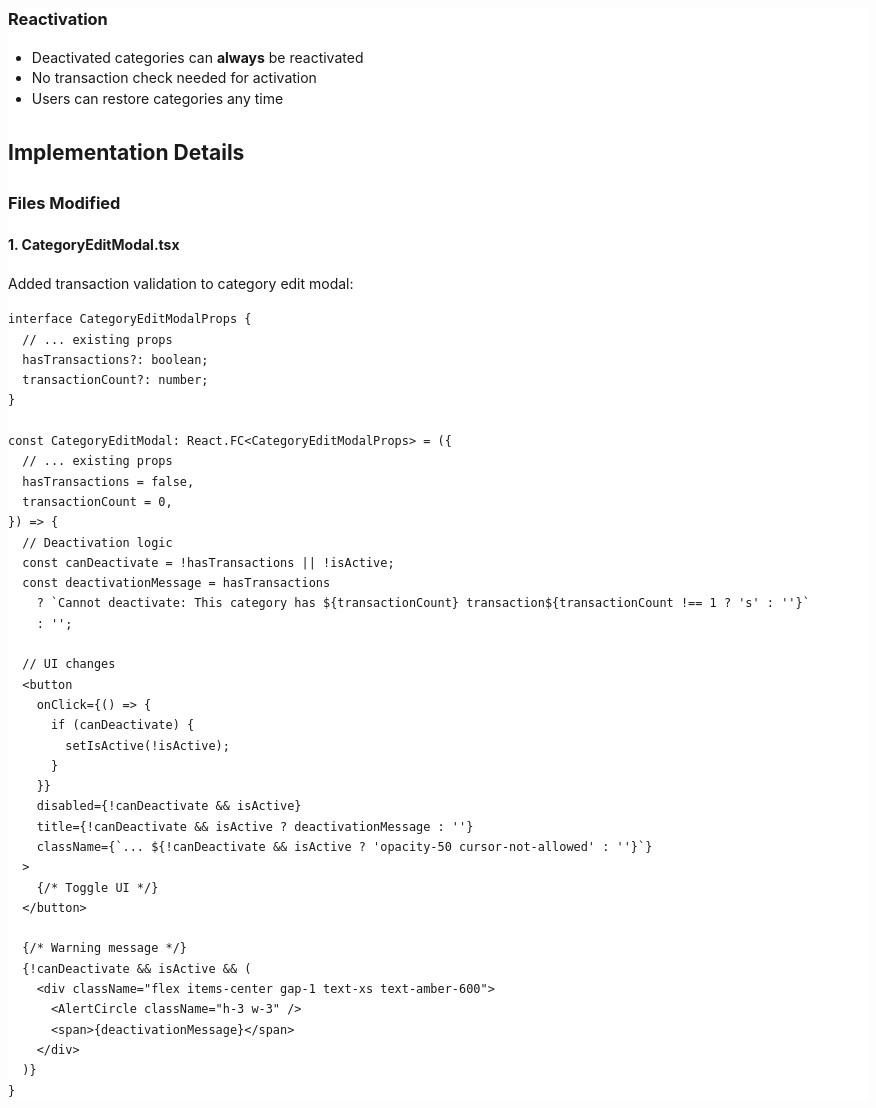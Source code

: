 ### Reactivation

- Deactivated categories can **always** be reactivated
- No transaction check needed for activation
- Users can restore categories any time

## Implementation Details

### Files Modified

#### 1. **CategoryEditModal.tsx**
Added transaction validation to category edit modal:

```tsx
interface CategoryEditModalProps {
  // ... existing props
  hasTransactions?: boolean;
  transactionCount?: number;
}

const CategoryEditModal: React.FC<CategoryEditModalProps> = ({
  // ... existing props
  hasTransactions = false,
  transactionCount = 0,
}) => {
  // Deactivation logic
  const canDeactivate = !hasTransactions || !isActive;
  const deactivationMessage = hasTransactions 
    ? `Cannot deactivate: This category has ${transactionCount} transaction${transactionCount !== 1 ? 's' : ''}` 
    : '';

  // UI changes
  <button
    onClick={() => {
      if (canDeactivate) {
        setIsActive(!isActive);
      }
    }}
    disabled={!canDeactivate && isActive}
    title={!canDeactivate && isActive ? deactivationMessage : ''}
    className={`... ${!canDeactivate && isActive ? 'opacity-50 cursor-not-allowed' : ''}`}
  >
    {/* Toggle UI */}
  </button>

  {/* Warning message */}
  {!canDeactivate && isActive && (
    <div className="flex items-center gap-1 text-xs text-amber-600">
      <AlertCircle className="h-3 w-3" />
      <span>{deactivationMessage}</span>
    </div>
  )}
}
```
